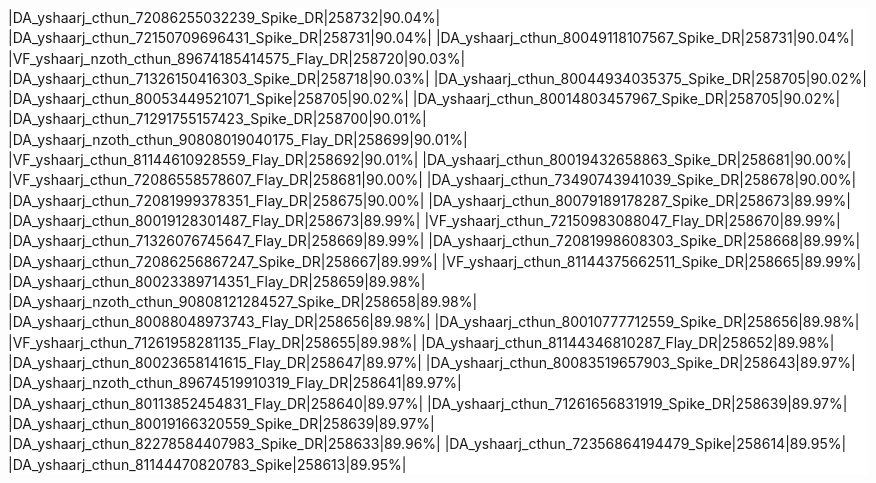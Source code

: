 |DA_yshaarj_cthun_72086255032239_Spike_DR|258732|90.04%|
|DA_yshaarj_cthun_72150709696431_Spike_DR|258731|90.04%|
|DA_yshaarj_cthun_80049118107567_Spike_DR|258731|90.04%|
|VF_yshaarj_nzoth_cthun_89674185414575_Flay_DR|258720|90.03%|
|DA_yshaarj_cthun_71326150416303_Spike_DR|258718|90.03%|
|DA_yshaarj_cthun_80044934035375_Spike_DR|258705|90.02%|
|DA_yshaarj_cthun_80053449521071_Spike|258705|90.02%|
|DA_yshaarj_cthun_80014803457967_Spike_DR|258705|90.02%|
|DA_yshaarj_cthun_71291755157423_Spike_DR|258700|90.01%|
|DA_yshaarj_nzoth_cthun_90808019040175_Flay_DR|258699|90.01%|
|VF_yshaarj_cthun_81144610928559_Flay_DR|258692|90.01%|
|DA_yshaarj_cthun_80019432658863_Spike_DR|258681|90.00%|
|VF_yshaarj_cthun_72086558578607_Flay_DR|258681|90.00%|
|DA_yshaarj_cthun_73490743941039_Spike_DR|258678|90.00%|
|DA_yshaarj_cthun_72081999378351_Flay_DR|258675|90.00%|
|DA_yshaarj_cthun_80079189178287_Spike_DR|258673|89.99%|
|DA_yshaarj_cthun_80019128301487_Flay_DR|258673|89.99%|
|VF_yshaarj_cthun_72150983088047_Flay_DR|258670|89.99%|
|DA_yshaarj_cthun_71326076745647_Flay_DR|258669|89.99%|
|DA_yshaarj_cthun_72081998608303_Spike_DR|258668|89.99%|
|DA_yshaarj_cthun_72086256867247_Spike_DR|258667|89.99%|
|VF_yshaarj_cthun_81144375662511_Spike_DR|258665|89.99%|
|DA_yshaarj_cthun_80023389714351_Flay_DR|258659|89.98%|
|DA_yshaarj_nzoth_cthun_90808121284527_Spike_DR|258658|89.98%|
|DA_yshaarj_cthun_80088048973743_Flay_DR|258656|89.98%|
|DA_yshaarj_cthun_80010777712559_Spike_DR|258656|89.98%|
|VF_yshaarj_cthun_71261958281135_Flay_DR|258655|89.98%|
|DA_yshaarj_cthun_81144346810287_Flay_DR|258652|89.98%|
|DA_yshaarj_cthun_80023658141615_Flay_DR|258647|89.97%|
|DA_yshaarj_cthun_80083519657903_Spike_DR|258643|89.97%|
|DA_yshaarj_nzoth_cthun_89674519910319_Flay_DR|258641|89.97%|
|DA_yshaarj_cthun_80113852454831_Flay_DR|258640|89.97%|
|DA_yshaarj_cthun_71261656831919_Spike_DR|258639|89.97%|
|DA_yshaarj_cthun_80019166320559_Spike_DR|258639|89.97%|
|DA_yshaarj_cthun_82278584407983_Spike_DR|258633|89.96%|
|DA_yshaarj_cthun_72356864194479_Spike|258614|89.95%|
|DA_yshaarj_cthun_81144470820783_Spike|258613|89.95%|